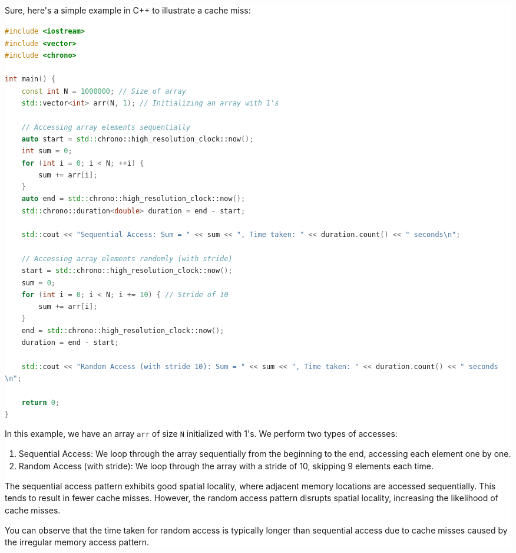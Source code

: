 Sure, here's a simple example in C++ to illustrate a cache miss:

```cpp
#include <iostream>
#include <vector>
#include <chrono>

int main() {
    const int N = 1000000; // Size of array
    std::vector<int> arr(N, 1); // Initializing an array with 1's

    // Accessing array elements sequentially
    auto start = std::chrono::high_resolution_clock::now();
    int sum = 0;
    for (int i = 0; i < N; ++i) {
        sum += arr[i];
    }
    auto end = std::chrono::high_resolution_clock::now();
    std::chrono::duration<double> duration = end - start;

    std::cout << "Sequential Access: Sum = " << sum << ", Time taken: " << duration.count() << " seconds\n";

    // Accessing array elements randomly (with stride)
    start = std::chrono::high_resolution_clock::now();
    sum = 0;
    for (int i = 0; i < N; i += 10) { // Stride of 10
        sum += arr[i];
    }
    end = std::chrono::high_resolution_clock::now();
    duration = end - start;

    std::cout << "Random Access (with stride 10): Sum = " << sum << ", Time taken: " << duration.count() << " seconds\n";

    return 0;
}
```

In this example, we have an array `arr` of size `N` initialized with 1's. We perform two types of accesses:

1. Sequential Access: We loop through the array sequentially from the beginning to the end, accessing each element one by one.
2. Random Access (with stride): We loop through the array with a stride of 10, skipping 9 elements each time.

The sequential access pattern exhibits good spatial locality, where adjacent memory locations are accessed sequentially. This tends to result in fewer cache misses. However, the random access pattern disrupts spatial locality, increasing the likelihood of cache misses.

You can observe that the time taken for random access is typically longer than sequential access due to cache misses caused by the irregular memory access pattern.
